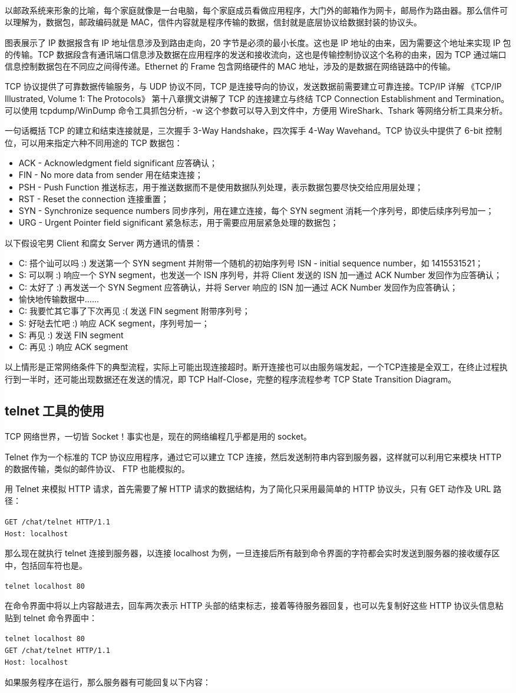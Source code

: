 以邮政系统来形象的比喻，每个家庭就像是一台电脑，每个家庭成员看做应用程序，大门外的邮箱作为网卡，邮局作为路由器。那么信件可以理解为，数据包，邮政编码就是 MAC，信件内容就是程序传输的数据，信封就是底层协议给数据封装的协议头。

图表展示了 IP 数据报含有 IP 地址信息涉及到路由走向，20 字节是必须的最小长度。这也是 IP 地址的由来，因为需要这个地址来实现 IP 包的传输。TCP 数据段含有通讯端口信息涉及数据在应用程序的发送和接收流向，这也是传输控制协议这个名称的由来，因为 TCP 通过端口信息控制数据包在不同应之间得传递。Ethernet 的 Frame 包含网络硬件的 MAC 地址，涉及的是数据在网络链路中的传输。

TCP 协议提供了可靠数据传输服务，与 UDP 协议不同，TCP 是连接导向的协议，发送数据前需要建立可靠连接。TCP/IP 详解 《TCP/IP Illustrated, Volume 1: The Protocols》 第十八章撰文讲解了 TCP 的连接建立与终结 TCP Connection Establishment and Termination。可以使用 tcpdump/WinDump 命令工具抓包分析，-w 这个参数可以导入到文件中，方便用 WireShark、Tshark 等网络分析工具来分析。

一句话概括 TCP 的建立和结束连接就是，三次握手 3-Way Handshake，四次挥手 4-Way Wavehand。TCP 协议头中提供了 6-bit 控制位，可以用来指定六种不同用途的 TCP 数据包：

- ACK - Acknowledgment field significant 应答确认；
- FIN - No more data from sender 用在结束连接；
- PSH - Push Function 推送标志，用于推送数据而不是使用数据队列处理，表示数据包要尽快交给应用层处理；
- RST - Reset the connection 连接重置；
- SYN - Synchronize sequence numbers 同步序列，用在建立连接，每个 SYN segment 消耗一个序列号，即使后续序列号加一；
- URG - Urgent Pointer field significant 紧急标志，用于需要应用层紧急处理的数据包；

以下假设宅男 Client 和腐女 Server 两方通讯的情景：

- C: 搭个讪可以吗 :) 发送第一个 SYN segment 并附带一个随机的初始序列号 ISN - initial sequence number，如 1415531521；
- S: 可以啊 :) 响应一个 SYN segment，也发送一个 ISN 序列号，并将 Client 发送的 ISN 加一通过 ACK Number 发回作为应答确认；
- C: 太好了 :)  再发送一个 SYN Segment 应答确认，并将 Server 响应的 ISN 加一通过 ACK Number 发回作为应答确认；
- 愉快地传输数据中......
- C: 我要忙其它事了下次再见 :( 发送 FIN segment 附带序列号；
- S: 好哒去忙吧 :) 响应 ACK segment，序列号加一；
- S: 再见 :) 发送 FIN segment 
- C: 再见 :) 响应 ACK segment

以上情形是正常网络条件下的典型流程，实际上可能出现连接超时。断开连接也可以由服务端发起，一个TCP连接是全双工，在终止过程执行到一半时，还可能出现数据还在发送的情况，即 TCP Half-Close，完整的程序流程参考 TCP State Transition Diagram。


## telnet 工具的使用

TCP 网络世界，一切皆 Socket！事实也是，现在的网络编程几乎都是用的 socket。

Telnet 作为一个标准的 TCP 协议应用程序，通过它可以建立 TCP 连接，然后发送制符串内容到服务器，这样就可以利用它来模块 HTTP 的数据传输，类似的邮件协议、 FTP 也能模拟的。

用 Telnet 来模拟 HTTP 请求，首先需要了解 HTTP 请求的数据结构，为了简化只采用最简单的 HTTP 协议头，只有 GET 动作及 URL 路径：

	GET /chat/telnet HTTP/1.1
	Host: localhost

那么现在就执行 telnet 连接到服务器，以连接 localhost 为例，一旦连接后所有敲到命令界面的字符都会实时发送到服务器的接收缓存区中，包括回车符也是。

	telnet localhost 80

在命令界面中将以上内容敲进去，回车两次表示 HTTP 头部的结束标志，接着等待服务器回复，也可以先复制好这些 HTTP 协议头信息粘贴到 telnet 命令界面中：

	telnet localhost 80
	GET /chat/telnet HTTP/1.1
	Host: localhost

如果服务程序在运行，那么服务器有可能回复以下内容：

